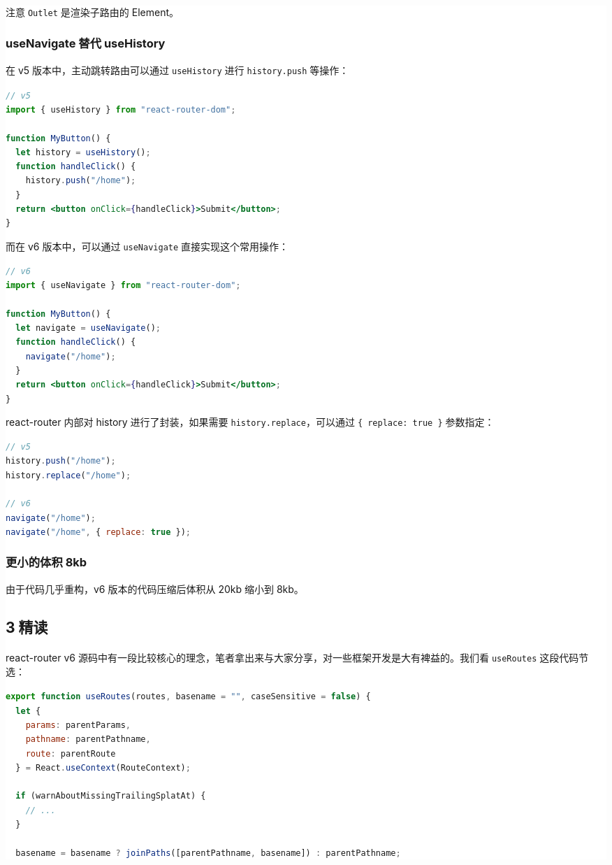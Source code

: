 注意 `Outlet` 是渲染子路由的 Element。

### useNavigate 替代 useHistory

在 v5 版本中，主动跳转路由可以通过 `useHistory` 进行 `history.push` 等操作：

```jsx
// v5
import { useHistory } from "react-router-dom";

function MyButton() {
  let history = useHistory();
  function handleClick() {
    history.push("/home");
  }
  return <button onClick={handleClick}>Submit</button>;
}
```

而在 v6 版本中，可以通过 `useNavigate` 直接实现这个常用操作：

```jsx
// v6
import { useNavigate } from "react-router-dom";

function MyButton() {
  let navigate = useNavigate();
  function handleClick() {
    navigate("/home");
  }
  return <button onClick={handleClick}>Submit</button>;
}
```

react-router 内部对 history 进行了封装，如果需要 `history.replace`，可以通过 `{ replace: true }` 参数指定：

```jsx
// v5
history.push("/home");
history.replace("/home");

// v6
navigate("/home");
navigate("/home", { replace: true });
```

### 更小的体积 8kb

由于代码几乎重构，v6 版本的代码压缩后体积从 20kb 缩小到 8kb。

## 3 精读

react-router v6 源码中有一段比较核心的理念，笔者拿出来与大家分享，对一些框架开发是大有裨益的。我们看 `useRoutes` 这段代码节选：

```jsx
export function useRoutes(routes, basename = "", caseSensitive = false) {
  let {
    params: parentParams,
    pathname: parentPathname,
    route: parentRoute
  } = React.useContext(RouteContext);

  if (warnAboutMissingTrailingSplatAt) {
    // ...
  }

  basename = basename ? joinPaths([parentPathname, basename]) : parentPathname;

```